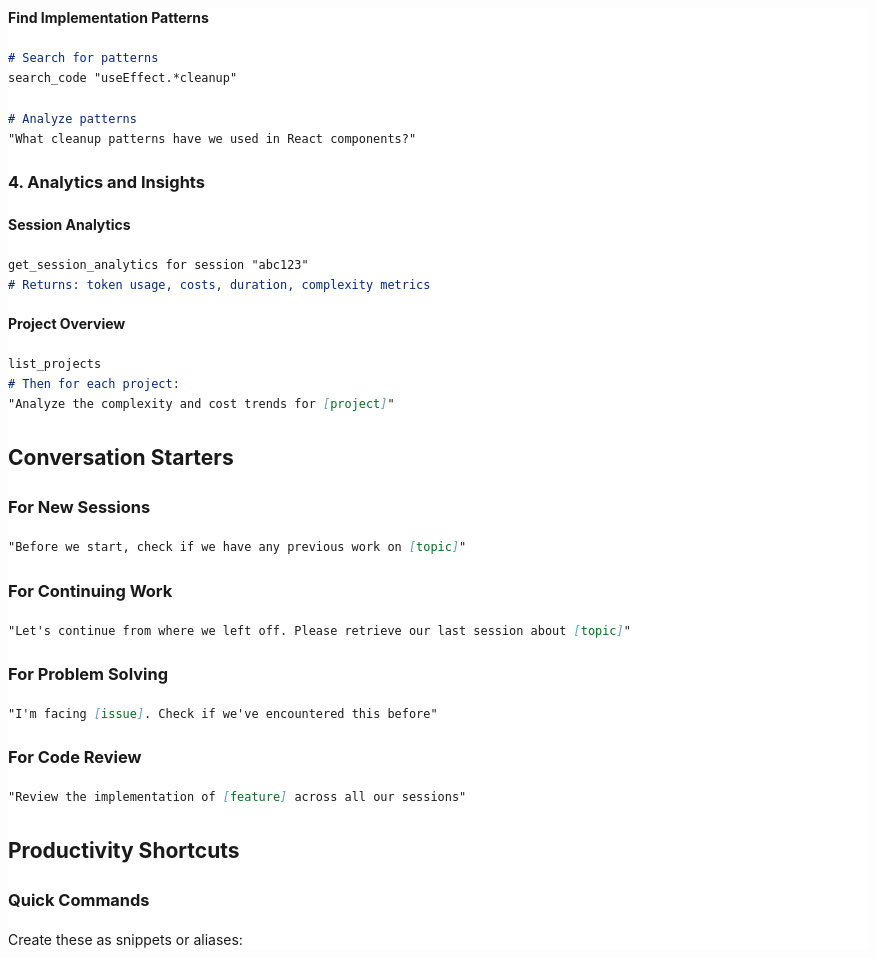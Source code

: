 #### Find Implementation Patterns
```markdown
# Search for patterns
search_code "useEffect.*cleanup"

# Analyze patterns
"What cleanup patterns have we used in React components?"
```

### 4. Analytics and Insights

#### Session Analytics
```markdown
get_session_analytics for session "abc123"
# Returns: token usage, costs, duration, complexity metrics
```

#### Project Overview
```markdown
list_projects
# Then for each project:
"Analyze the complexity and cost trends for [project]"
```

## Conversation Starters

### For New Sessions
```markdown
"Before we start, check if we have any previous work on [topic]"
```

### For Continuing Work
```markdown
"Let's continue from where we left off. Please retrieve our last session about [topic]"
```

### For Problem Solving
```markdown
"I'm facing [issue]. Check if we've encountered this before"
```

### For Code Review
```markdown
"Review the implementation of [feature] across all our sessions"
```

## Productivity Shortcuts

### Quick Commands

Create these as snippets or aliases:

